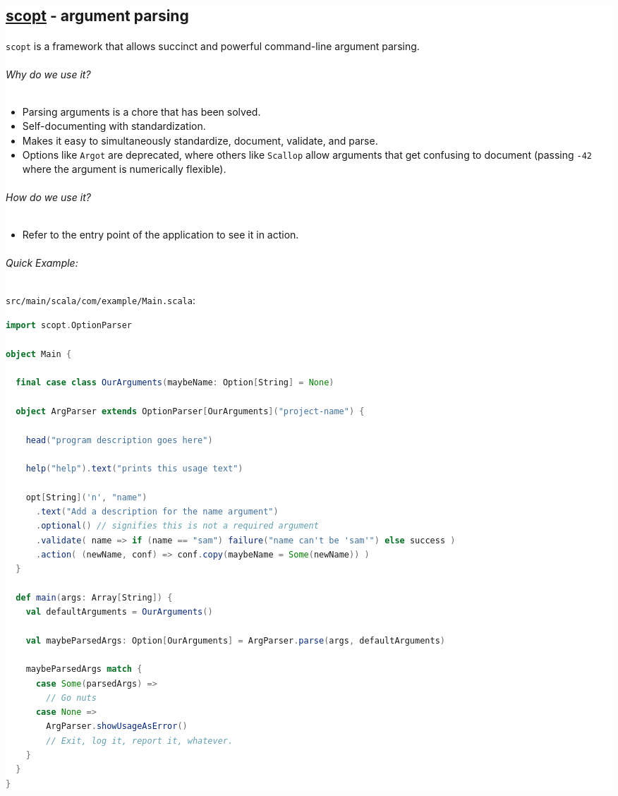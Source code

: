 

## [scopt](https://github.com/scopt/scopt) - argument parsing ##

`scopt` is a framework that allows succinct and powerful command-line argument parsing.

###### Why do we use it? ######

- Parsing arguments is a chore that has been solved.
- Self-documenting with standardization.
- Makes it easy to simultaneously standardize, document, validate, and parse.
- Options like `Argot` are deprecated, where others like `Scallop` allow arguments that get confusing to document (passing `-42` where the argument is numerically flexible).

###### How do we use it? ######

- Refer to the entry point of the application to see it in action.

###### Quick Example: ######

`src/main/scala/com/example/Main.scala`:
```scala
import scopt.OptionParser

object Main {

  final case class OurArguments(maybeName: Option[String] = None)

  object ArgParser extends OptionParser[OurArguments]("project-name") {

    head("program description goes here")

    help("help").text("prints this usage text")

    opt[String]('n', "name")
      .text("Add a description for the name argument")
      .optional() // signifies this is not a required argument
      .validate( name => if (name == "sam") failure("name can't be 'sam'") else success )
      .action( (newName, conf) => conf.copy(maybeName = Some(newName)) )
  }

  def main(args: Array[String]) {
    val defaultArguments = OurArguments()

    val maybeParsedArgs: Option[OurArguments] = ArgParser.parse(args, defaultArguments)

    maybeParsedArgs match {
      case Some(parsedArgs) =>
        // Go nuts
      case None =>
        ArgParser.showUsageAsError()
        // Exit, log it, report it, whatever.
    }
  }
}
```
